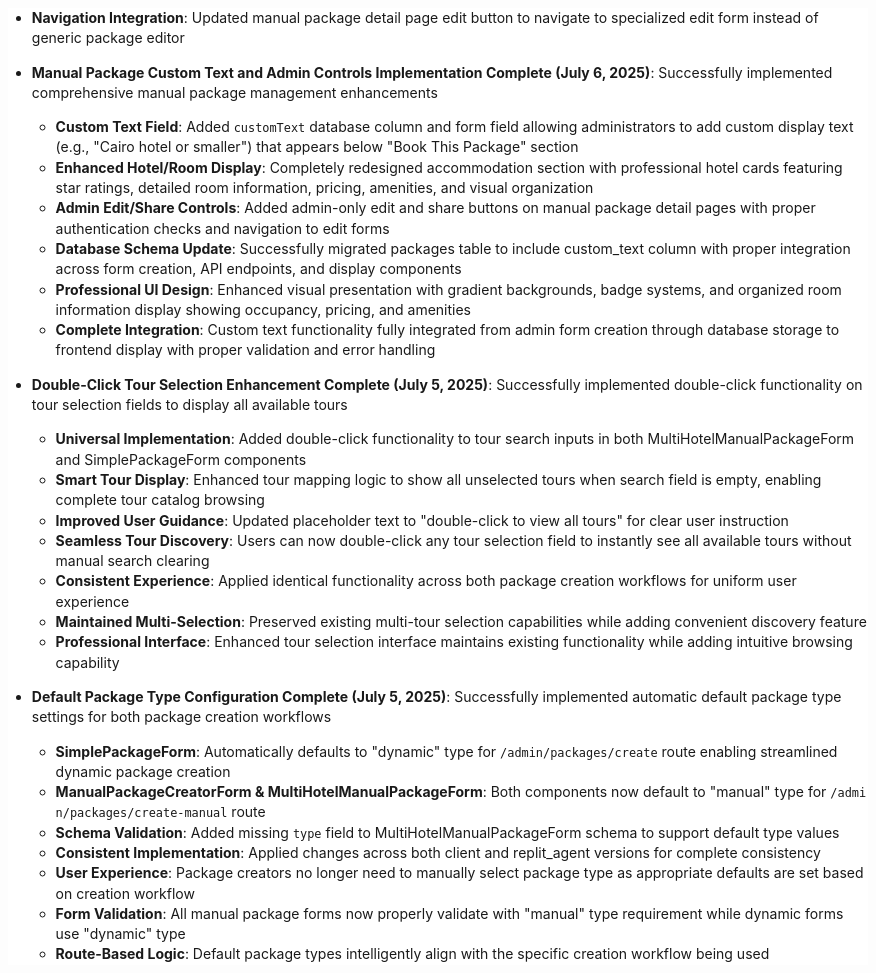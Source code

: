   - **Navigation Integration**: Updated manual package detail page edit button to navigate to specialized edit form instead of generic package editor

- **Manual Package Custom Text and Admin Controls Implementation Complete (July 6, 2025)**: Successfully implemented comprehensive manual package management enhancements
  - **Custom Text Field**: Added `customText` database column and form field allowing administrators to add custom display text (e.g., "Cairo hotel or smaller") that appears below "Book This Package" section
  - **Enhanced Hotel/Room Display**: Completely redesigned accommodation section with professional hotel cards featuring star ratings, detailed room information, pricing, amenities, and visual organization
  - **Admin Edit/Share Controls**: Added admin-only edit and share buttons on manual package detail pages with proper authentication checks and navigation to edit forms
  - **Database Schema Update**: Successfully migrated packages table to include custom_text column with proper integration across form creation, API endpoints, and display components
  - **Professional UI Design**: Enhanced visual presentation with gradient backgrounds, badge systems, and organized room information display showing occupancy, pricing, and amenities
  - **Complete Integration**: Custom text functionality fully integrated from admin form creation through database storage to frontend display with proper validation and error handling

- **Double-Click Tour Selection Enhancement Complete (July 5, 2025)**: Successfully implemented double-click functionality on tour selection fields to display all available tours
  - **Universal Implementation**: Added double-click functionality to tour search inputs in both MultiHotelManualPackageForm and SimplePackageForm components
  - **Smart Tour Display**: Enhanced tour mapping logic to show all unselected tours when search field is empty, enabling complete tour catalog browsing
  - **Improved User Guidance**: Updated placeholder text to "double-click to view all tours" for clear user instruction
  - **Seamless Tour Discovery**: Users can now double-click any tour selection field to instantly see all available tours without manual search clearing
  - **Consistent Experience**: Applied identical functionality across both package creation workflows for uniform user experience
  - **Maintained Multi-Selection**: Preserved existing multi-tour selection capabilities while adding convenient discovery feature
  - **Professional Interface**: Enhanced tour selection interface maintains existing functionality while adding intuitive browsing capability

- **Default Package Type Configuration Complete (July 5, 2025)**: Successfully implemented automatic default package type settings for both package creation workflows
  - **SimplePackageForm**: Automatically defaults to "dynamic" type for `/admin/packages/create` route enabling streamlined dynamic package creation
  - **ManualPackageCreatorForm & MultiHotelManualPackageForm**: Both components now default to "manual" type for `/admin/packages/create-manual` route
  - **Schema Validation**: Added missing `type` field to MultiHotelManualPackageForm schema to support default type values
  - **Consistent Implementation**: Applied changes across both client and replit_agent versions for complete consistency
  - **User Experience**: Package creators no longer need to manually select package type as appropriate defaults are set based on creation workflow
  - **Form Validation**: All manual package forms now properly validate with "manual" type requirement while dynamic forms use "dynamic" type
  - **Route-Based Logic**: Default package types intelligently align with the specific creation workflow being used
